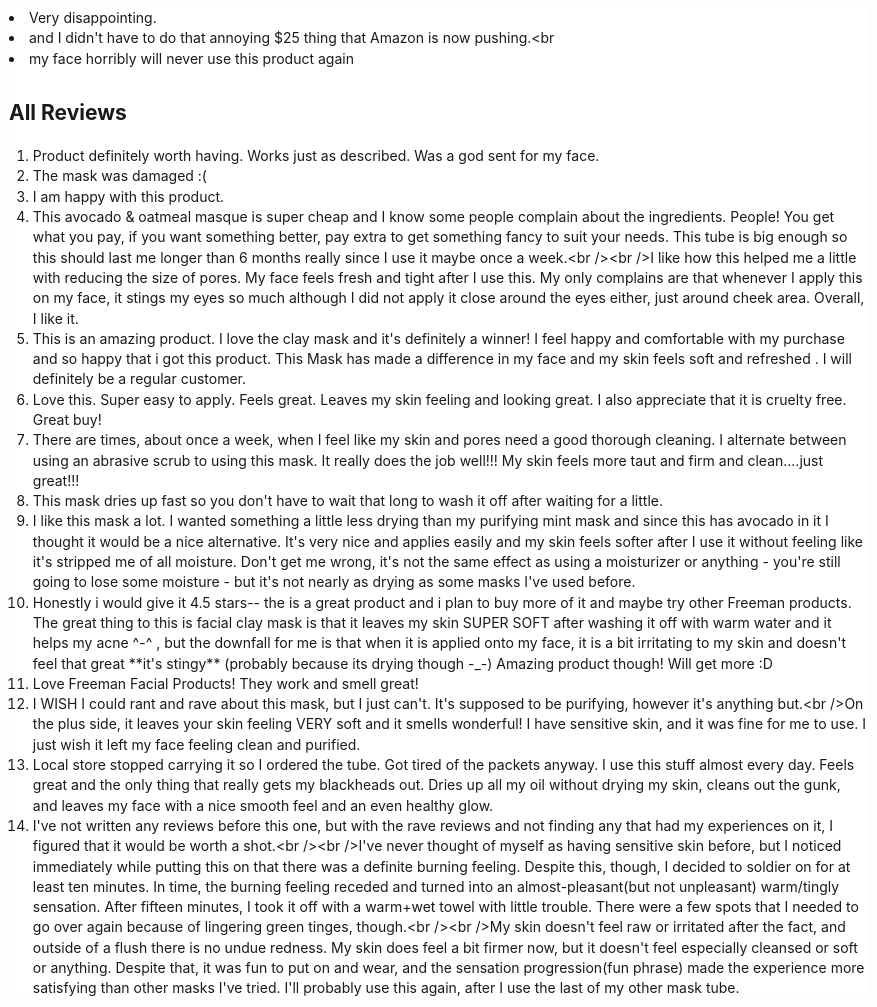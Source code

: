 <li> Very disappointing.</li>
<li> and I didn&#x27;t have to do that annoying $25 thing that Amazon is now pushing.&lt;br</li>
<li> my face horribly will never use this product again</li>
</ol>

<h2>All Reviews</h2>

<ol>
    <li> Product definitely worth having. Works just as described. Was a god sent for my face.</li>
    <li> The mask was damaged :(</li>
    <li> I am happy with this product.</li>
    <li> This avocado &amp; oatmeal masque is super cheap and I know some people complain about the ingredients. People! You get what you pay, if you want something better, pay extra to get something fancy to suit your needs. This tube is big enough so this should last me longer than 6 months really since I use it maybe once a week.&lt;br /&gt;&lt;br /&gt;I like how this helped me a little with reducing the size of pores. My face feels fresh and tight after I use this. My only complains are that whenever I apply this on my face, it stings my eyes so much although I did not apply it close around the eyes either, just around cheek area. Overall, I like it.</li>
    <li> This is an amazing product. I love the clay mask and it&#x27;s definitely a winner! I feel happy and comfortable with my purchase and so happy that i got this product. This Mask has made a difference in my face and my skin feels soft and refreshed . I will definitely be a regular customer.</li>
    <li> Love this. Super easy to apply. Feels great. Leaves my skin feeling and looking great. I also appreciate that it is cruelty free. Great buy!</li>
    <li> There are times, about once a week, when I feel like my skin and pores need a good thorough cleaning. I alternate between using an abrasive scrub to using this mask. It really does the job well!!! My skin feels more taut and firm and clean....just great!!!</li>
    <li> This mask dries up fast so you don&#x27;t have to wait that long to wash it off after waiting for a little.</li>
    <li> I like this mask a lot. I wanted something a little less drying than my purifying mint mask and since this has avocado in it I thought it would be a nice alternative. It&#x27;s very nice and applies easily and my skin feels softer after I use it without feeling like it&#x27;s stripped me of all moisture. Don&#x27;t get me wrong, it&#x27;s not the same effect as using a moisturizer or anything - you&#x27;re still going to lose some moisture - but it&#x27;s not nearly as drying as some masks I&#x27;ve used before.</li>
    <li> Honestly i would give it 4.5 stars-- the is a great product and i plan to buy more of it and maybe try other Freeman products. The great thing to this is facial clay mask is that it leaves my skin SUPER SOFT after washing it off with warm water and it helps my acne ^-^ , but the downfall for me is that when it is applied onto my face, it is a bit irritating to my skin and doesn&#x27;t feel that great **it&#x27;s stingy** (probably because its drying though -_-) Amazing product though! Will get more :D</li>
    <li> Love Freeman Facial Products! They work and smell great!</li>
    <li> I WISH I could rant and rave about this mask, but I just can&#x27;t. It&#x27;s supposed to be purifying, however it&#x27;s anything but.&lt;br /&gt;On the plus side, it leaves your skin feeling VERY soft and it smells wonderful! I have sensitive skin, and it was fine for me to use. I just wish it left my face feeling clean and purified.</li>
    <li> Local store stopped carrying it so I ordered the tube. Got tired of the packets anyway. I use this stuff almost every day. Feels great and the only thing that really gets my blackheads out. Dries up all my oil without drying my skin, cleans out the gunk, and leaves my face with a nice smooth feel and an even healthy glow.</li>
    <li> I&#x27;ve not written any reviews before this one, but with the rave reviews and not finding any that had my experiences on it, I figured that it would be worth a shot.&lt;br /&gt;&lt;br /&gt;I&#x27;ve never thought of myself as having sensitive skin before, but I noticed immediately while putting this on that there was a definite burning feeling. Despite this, though, I decided to soldier on for at least ten minutes. In time, the burning feeling receded and turned into an almost-pleasant(but not unpleasant) warm/tingly sensation. After fifteen minutes, I took it off with a warm+wet towel with little trouble. There were a few spots that I needed to go over again because of lingering green tinges, though.&lt;br /&gt;&lt;br /&gt;My skin doesn&#x27;t feel raw or irritated after the fact, and outside of a flush there is no undue redness. My skin does feel a bit firmer now, but it doesn&#x27;t feel especially cleansed or soft or anything. Despite that, it was fun to put on and wear, and the sensation progression(fun phrase) made the experience more satisfying than other masks I&#x27;ve tried. I&#x27;ll probably use this again, after I use the last of my other mask tube.</li>